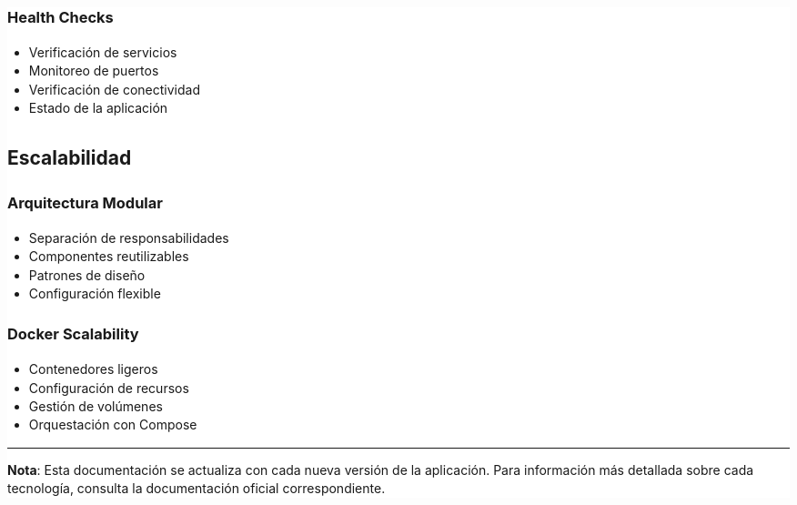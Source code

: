 ### Health Checks
- Verificación de servicios
- Monitoreo de puertos
- Verificación de conectividad
- Estado de la aplicación

## Escalabilidad

### Arquitectura Modular
- Separación de responsabilidades
- Componentes reutilizables
- Patrones de diseño
- Configuración flexible

### Docker Scalability
- Contenedores ligeros
- Configuración de recursos
- Gestión de volúmenes
- Orquestación con Compose

---

**Nota**: Esta documentación se actualiza con cada nueva versión de la aplicación. Para información más detallada sobre cada tecnología, consulta la documentación oficial correspondiente.
